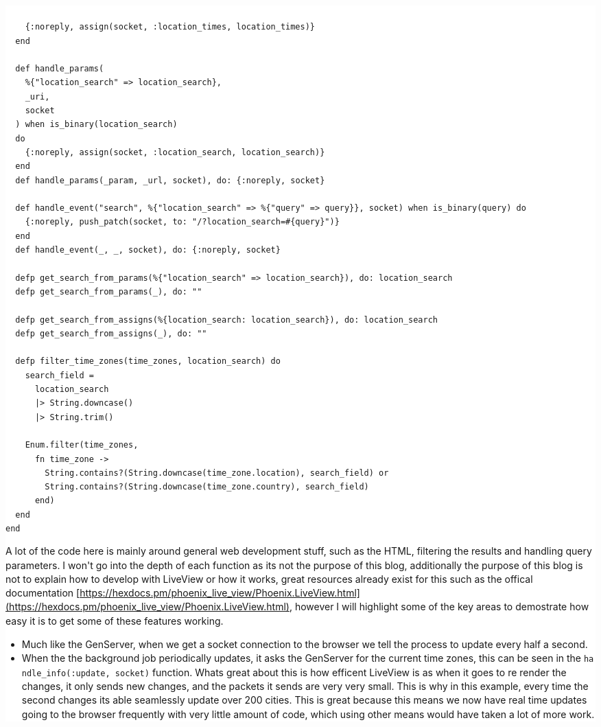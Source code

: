 ``` {.language-elixir}

    {:noreply, assign(socket, :location_times, location_times)}
  end

  def handle_params(
    %{"location_search" => location_search},
    _uri,
    socket
  ) when is_binary(location_search)
  do
    {:noreply, assign(socket, :location_search, location_search)}
  end
  def handle_params(_param, _url, socket), do: {:noreply, socket}

  def handle_event("search", %{"location_search" => %{"query" => query}}, socket) when is_binary(query) do
    {:noreply, push_patch(socket, to: "/?location_search=#{query}")}
  end
  def handle_event(_, _, socket), do: {:noreply, socket}

  defp get_search_from_params(%{"location_search" => location_search}), do: location_search
  defp get_search_from_params(_), do: ""

  defp get_search_from_assigns(%{location_search: location_search}), do: location_search
  defp get_search_from_assigns(_), do: ""

  defp filter_time_zones(time_zones, location_search) do
    search_field =
      location_search
      |> String.downcase()
      |> String.trim()

    Enum.filter(time_zones,
      fn time_zone ->
        String.contains?(String.downcase(time_zone.location), search_field) or
        String.contains?(String.downcase(time_zone.country), search_field)
      end)
  end
end
```
A lot of the code here is mainly around general web development stuff, such as the HTML, filtering the results and handling query parameters. I won't go into the depth of each function as its not the purpose of this blog, additionally the purpose of this blog is not to explain how to develop with LiveView or how it works, great resources already exist for this such as the offical documentation [https://hexdocs.pm/phoenix_live_view/Phoenix.LiveView.html](https://hexdocs.pm/phoenix_live_view/Phoenix.LiveView.html), however I will highlight some of the key areas to demostrate how easy it is to get some of these features working.

- Much like the GenServer, when we get a socket connection to the browser we tell the process to update every half a second. 
- When the the background job periodically updates, it asks the GenServer for the current time zones, this can be seen in the `handle_info(:update, socket)` function. Whats great about this is how efficent LiveView is as when it goes to re render the changes, it only sends new changes, and the packets it sends are very very small. This is why in this example, every time the second changes its able seamlessly update over 200 cities. This is great because this means we now have real time updates going to the browser frequently with very little amount of code, which using other means would have taken a lot of more work.